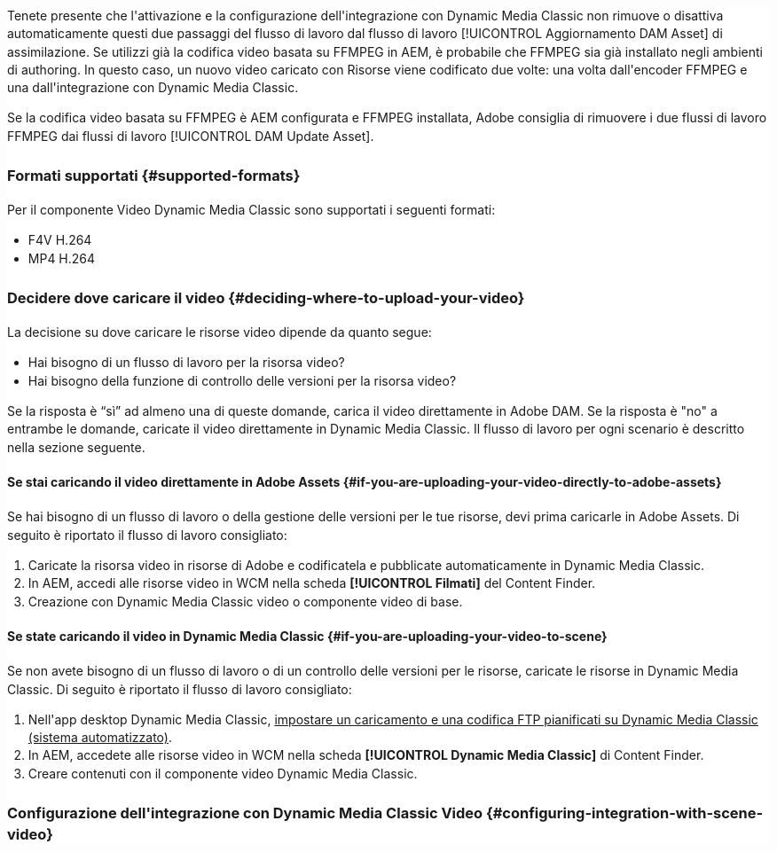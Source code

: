 Tenete presente che l&#39;attivazione e la configurazione dell&#39;integrazione con Dynamic Media Classic non rimuove o disattiva automaticamente questi due passaggi del flusso di lavoro dal flusso di lavoro [!UICONTROL Aggiornamento DAM Asset] di assimilazione. Se utilizzi già la codifica video basata su FFMPEG in AEM, è probabile che FFMPEG sia già installato negli ambienti di authoring. In questo caso, un nuovo video caricato con Risorse viene codificato due volte: una volta dall&#39;encoder FFMPEG e una dall&#39;integrazione con Dynamic Media Classic.

Se la codifica video basata su FFMPEG è AEM configurata e FFMPEG installata,  Adobe consiglia di rimuovere i due flussi di lavoro FFMPEG dai flussi di lavoro [!UICONTROL DAM Update Asset].

### Formati supportati {#supported-formats}

Per il componente Video Dynamic Media Classic sono supportati i seguenti formati:

* F4V H.264
* MP4 H.264

### Decidere dove caricare il video {#deciding-where-to-upload-your-video}

La decisione su dove caricare le risorse video dipende da quanto segue:

* Hai bisogno di un flusso di lavoro per la risorsa video?
* Hai bisogno della funzione di controllo delle versioni per la risorsa video?

Se la risposta è “sì” ad almeno una di queste domande, carica il video direttamente in Adobe DAM. Se la risposta è &quot;no&quot; a entrambe le domande, caricate il video direttamente in Dynamic Media Classic. Il flusso di lavoro per ogni scenario è descritto nella sezione seguente.

#### Se stai caricando il video direttamente in Adobe Assets  {#if-you-are-uploading-your-video-directly-to-adobe-assets}

Se hai bisogno di un flusso di lavoro o della gestione delle versioni per le tue risorse, devi prima caricarle in Adobe Assets. Di seguito è riportato il flusso di lavoro consigliato:

1. Caricate la risorsa video in  risorse di Adobe e codificatela e pubblicate automaticamente in Dynamic Media Classic.
1. In AEM, accedi alle risorse video in WCM nella scheda **[!UICONTROL Filmati]** del Content Finder.
1. Creazione con Dynamic Media Classic video o componente video di base.

#### Se state caricando il video in Dynamic Media Classic {#if-you-are-uploading-your-video-to-scene}

Se non avete bisogno di un flusso di lavoro o di un controllo delle versioni per le risorse, caricate le risorse in Dynamic Media Classic. Di seguito è riportato il flusso di lavoro consigliato:

1. Nell&#39;app desktop Dynamic Media Classic, [impostare un caricamento e una codifica FTP pianificati su Dynamic Media Classic (sistema automatizzato)](https://help.adobe.com/en_US/scene7/using/WS70B173EC-4CAD-4b4c-BF9C-43A11F3A5950.html).
1. In AEM, accedete alle risorse video in WCM nella scheda **[!UICONTROL Dynamic Media Classic]** di Content Finder.
1. Creare contenuti con il componente video Dynamic Media Classic.

### Configurazione dell&#39;integrazione con Dynamic Media Classic Video {#configuring-integration-with-scene-video}
